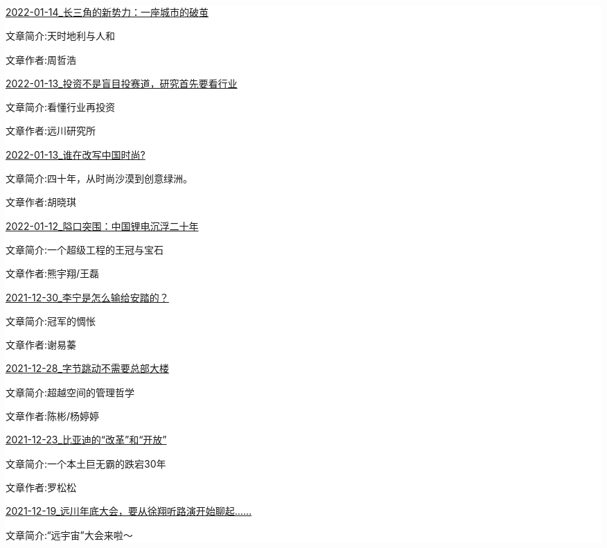 [2022-01-14_长三角的新势力：一座城市的破茧](http://mp.weixin.qq.com/s?__biz=MzU4NDY2MDMzMA==&mid=2247490216&idx=1&sn=745e73e5d0728f125a6a75526b994de7&chksm=fd973eadcae0b7bb7c9c7e4561fafa5ac51236cc90c655fb0cd63dde7ec9900c5574d0ae6bf5&scene=27#wechat_redirect)

文章简介:天时地利与人和

文章作者:周哲浩

[2022-01-13_投资不是盲目投赛道，研究首先要看行业](http://mp.weixin.qq.com/s?__biz=MzU4NDY2MDMzMA==&mid=2247490213&idx=2&sn=80aab7f7a27928fcb0fe5bb4473bef88&chksm=fd973ea0cae0b7b6dfcd4a0137766d5de0beb82c7ef948c6b37a33411ca1af2e22494d591210&scene=27#wechat_redirect)

文章简介:看懂行业再投资

文章作者:远川研究所

[2022-01-13_谁在改写中国时尚?](http://mp.weixin.qq.com/s?__biz=MzU4NDY2MDMzMA==&mid=2247490213&idx=1&sn=c9c2d728232d3393beb3639dbc8f42f9&chksm=fd973ea0cae0b7b655df0648ccdff9c25c53de83dfcab8e500f9c674f02f4e2f61f11ccb8e10&scene=27#wechat_redirect)

文章简介:四十年，从时尚沙漠到创意绿洲。

文章作者:胡晓琪

[2022-01-12_隘口突围：中国锂电沉浮二十年](http://mp.weixin.qq.com/s?__biz=MzU4NDY2MDMzMA==&mid=2247490159&idx=1&sn=bea92e32d5cbbed2ab4cb3c73b72ea43&chksm=fd973e6acae0b77c871f3bb70c07fbbc2360197b8111c6f0143a4d30ddf33f4ff3f9c351dcc6&scene=27#wechat_redirect)

文章简介:一个超级工程的王冠与宝石

文章作者:熊宇翔/王磊

[2021-12-30_李宁是怎么输给安踏的？](http://mp.weixin.qq.com/s?__biz=MzU4NDY2MDMzMA==&mid=2247490117&idx=1&sn=0d3807822fc6edac6981da147a18d89d&chksm=fd973e40cae0b756b0dfe76a0f502112b1c4a100509f91dcb794369324c41c743e130c5a4466&scene=27#wechat_redirect)

文章简介:冠军的惆怅

文章作者:谢易蓁

[2021-12-28_字节跳动不需要总部大楼](http://mp.weixin.qq.com/s?__biz=MzU4NDY2MDMzMA==&mid=2247490093&idx=1&sn=b5daecfade91fa9e972eb811f266e816&chksm=fd973e28cae0b73ea5c329c375409118ffe8faf743fd7f2f76a4494eb60d46d088e479f696c5&scene=27#wechat_redirect)

文章简介:超越空间的管理哲学

文章作者:陈彬/杨婷婷

[2021-12-23_比亚迪的“改革”和“开放”](http://mp.weixin.qq.com/s?__biz=MzU4NDY2MDMzMA==&mid=2247490070&idx=1&sn=207f2cf0ac30c0164c4282a0c27690c5&chksm=fd973e13cae0b7050304d07215de807c9fedf626671ae392a32a2fc3a5c6a82267e485e2617e&scene=27#wechat_redirect)

文章简介:一个本土巨无霸的跌宕30年

文章作者:罗松松

[2021-12-19_远川年底大会，要从徐翔听路演开始聊起……](http://mp.weixin.qq.com/s?__biz=MzU4NDY2MDMzMA==&mid=2247490043&idx=1&sn=9abb5371a37faae913763a515c903b98&chksm=fd973dfecae0b4e84789d33152753fecd6d8b6e09426255fe462c2e64c73063edaee444fe1a0&scene=27#wechat_redirect)

文章简介:“远宇宙”大会来啦～
